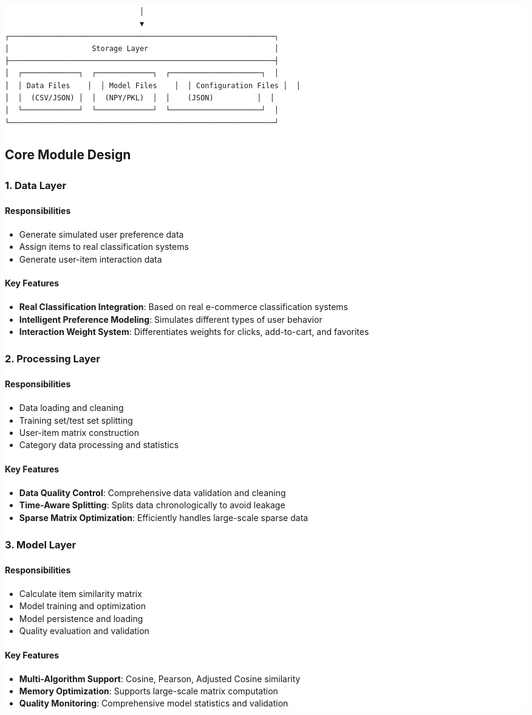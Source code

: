 ```
                               │
                               ▼
┌─────────────────────────────────────────────────────────────┐
│                   Storage Layer                             │
├─────────────────────────────────────────────────────────────┤
│  ┌─────────────┐  ┌─────────────┐  ┌─────────────────────┐  │
│  │ Data Files    │  │ Model Files    │  │ Configuration Files │  │
│  │  (CSV/JSON) │  │  (NPY/PKL)  │  │    (JSON)          │  │
│  └─────────────┘  └─────────────┘  └─────────────────────┘  │
└─────────────────────────────────────────────────────────────┘
```

## Core Module Design

### 1. Data Layer

#### Responsibilities
- Generate simulated user preference data
- Assign items to real classification systems
- Generate user-item interaction data

#### Key Features
- **Real Classification Integration**: Based on real e-commerce classification systems
- **Intelligent Preference Modeling**: Simulates different types of user behavior
- **Interaction Weight System**: Differentiates weights for clicks, add-to-cart, and favorites

### 2. Processing Layer

#### Responsibilities
- Data loading and cleaning
- Training set/test set splitting
- User-item matrix construction
- Category data processing and statistics

#### Key Features
- **Data Quality Control**: Comprehensive data validation and cleaning
- **Time-Aware Splitting**: Splits data chronologically to avoid leakage
- **Sparse Matrix Optimization**: Efficiently handles large-scale sparse data

### 3. Model Layer

#### Responsibilities
- Calculate item similarity matrix
- Model training and optimization
- Model persistence and loading
- Quality evaluation and validation

#### Key Features
- **Multi-Algorithm Support**: Cosine, Pearson, Adjusted Cosine similarity
- **Memory Optimization**: Supports large-scale matrix computation
- **Quality Monitoring**: Comprehensive model statistics and validation
